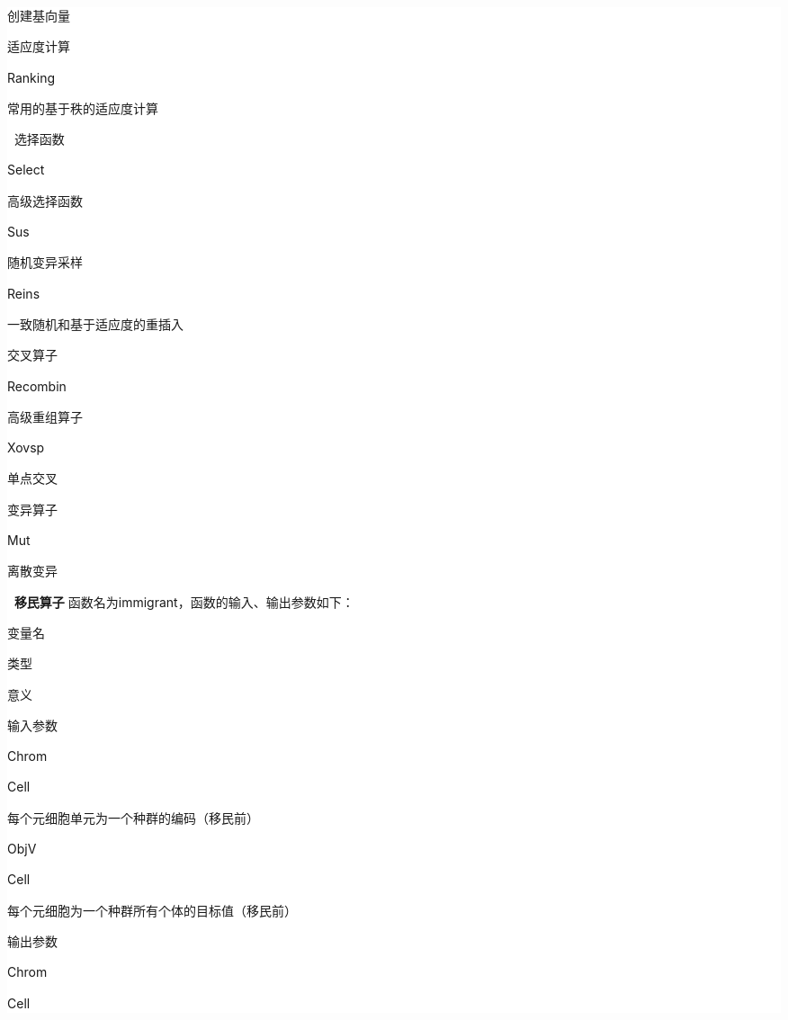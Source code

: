 创建基向量

适应度计算

Ranking

常用的基于秩的适应度计算

  选择函数

Select

高级选择函数

Sus

随机变异采样

Reins

一致随机和基于适应度的重插入

交叉算子

Recombin

高级重组算子

Xovsp

单点交叉

变异算子

Mut

离散变异

  **移民算子** 函数名为immigrant，函数的输入、输出参数如下：

变量名

类型

意义

输入参数

Chrom

Cell

每个元细胞单元为一个种群的编码（移民前）

ObjV

Cell

每个元细胞为一个种群所有个体的目标值（移民前）

输出参数

Chrom

Cell
